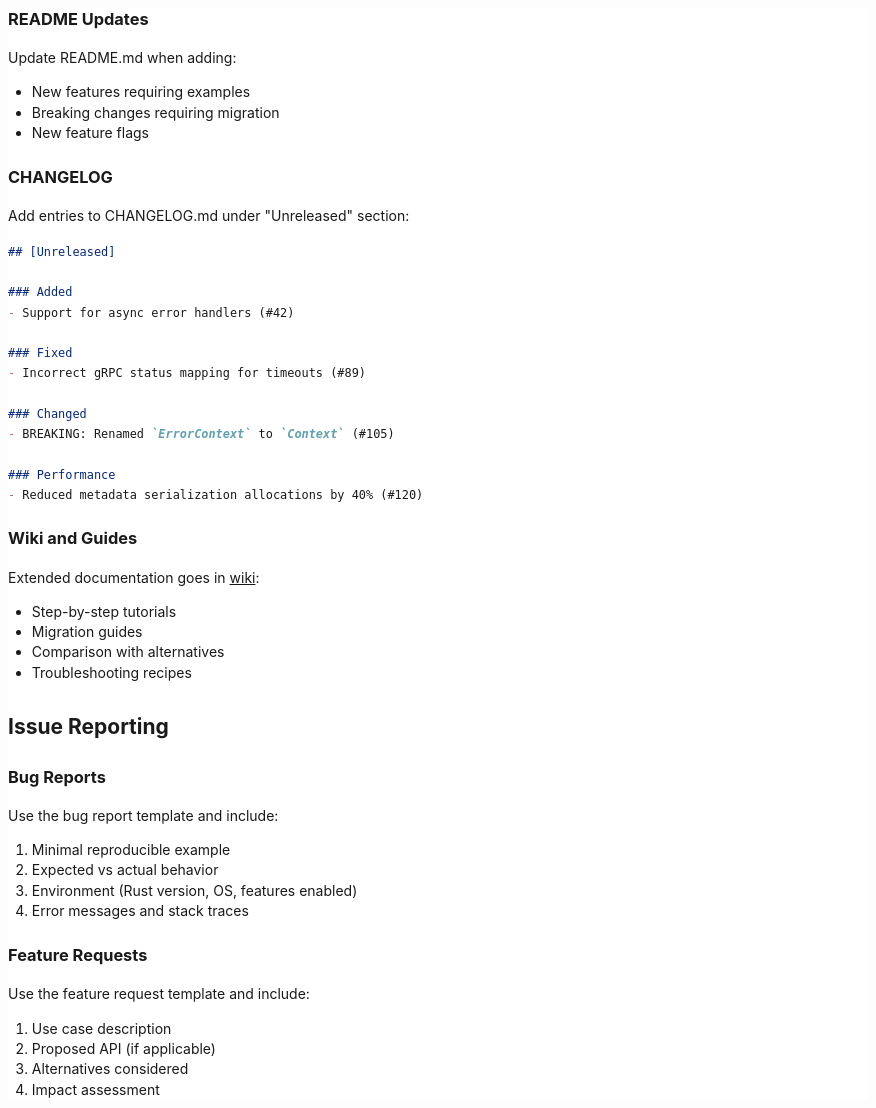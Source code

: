 ### README Updates

Update README.md when adding:
- New features requiring examples
- Breaking changes requiring migration
- New feature flags

### CHANGELOG

Add entries to CHANGELOG.md under "Unreleased" section:

```markdown
## [Unreleased]

### Added
- Support for async error handlers (#42)

### Fixed
- Incorrect gRPC status mapping for timeouts (#89)

### Changed
- BREAKING: Renamed `ErrorContext` to `Context` (#105)

### Performance
- Reduced metadata serialization allocations by 40% (#120)
```

### Wiki and Guides

Extended documentation goes in [wiki](https://github.com/RAprogramm/masterror/wiki):
- Step-by-step tutorials
- Migration guides
- Comparison with alternatives
- Troubleshooting recipes

## Issue Reporting

### Bug Reports

Use the bug report template and include:
1. Minimal reproducible example
2. Expected vs actual behavior
3. Environment (Rust version, OS, features enabled)
4. Error messages and stack traces

### Feature Requests

Use the feature request template and include:
1. Use case description
2. Proposed API (if applicable)
3. Alternatives considered
4. Impact assessment
